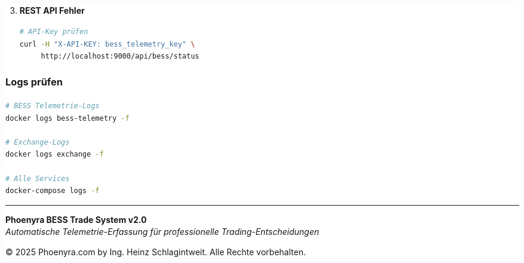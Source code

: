 3. **REST API Fehler**
   ```bash
   # API-Key prüfen
   curl -H "X-API-KEY: bess_telemetry_key" \
        http://localhost:9000/api/bess/status
   ```

### **Logs prüfen**
```bash
# BESS Telemetrie-Logs
docker logs bess-telemetry -f

# Exchange-Logs  
docker logs exchange -f

# Alle Services
docker-compose logs -f
```

---

**Phoenyra BESS Trade System v2.0**  
*Automatische Telemetrie-Erfassung für professionelle Trading-Entscheidungen*

© 2025 Phoenyra.com by Ing. Heinz Schlagintweit. Alle Rechte vorbehalten.
